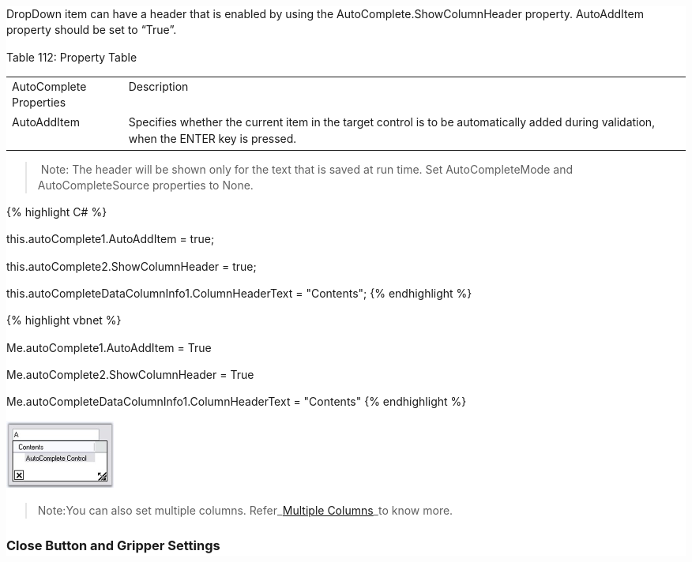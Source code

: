 DropDown item can have a header that is enabled by using the AutoComplete.ShowColumnHeader property. AutoAddItem property should be set to “True”.

Table 112: Property Table

<table>
<tr>
<td>
AutoComplete Properties</td><td>
Description</td></tr>
<tr>
<td>
AutoAddItem</td><td>
Specifies whether the current item in the target control is to be automatically added during validation, when the ENTER key is pressed.</td></tr>
</table>
 


> Note: The header will be shown only for the text that is saved at run time. Set AutoCompleteMode and AutoCompleteSource properties to None.

 

{% highlight C# %}





this.autoComplete1.AutoAddItem = true;

this.autoComplete2.ShowColumnHeader = true;

this.autoCompleteDataColumnInfo1.ColumnHeaderText = "Contents";
{% endhighlight %}



{% highlight vbnet %}



Me.autoComplete1.AutoAddItem = True

Me.autoComplete2.ShowColumnHeader = True

Me.autoCompleteDataColumnInfo1.ColumnHeaderText = "Contents"
{% endhighlight %}


![](AutoComplete-Controls-Images/Overview_img20.png) 




> Note:You can also set multiple columns. Refer_[Multiple Columns](http://docs.syncfusion.com/windowsforms/tools/editorspackage/autocompletecontrols/multiple-columns)_to know more.

### Close Button and Gripper Settings

